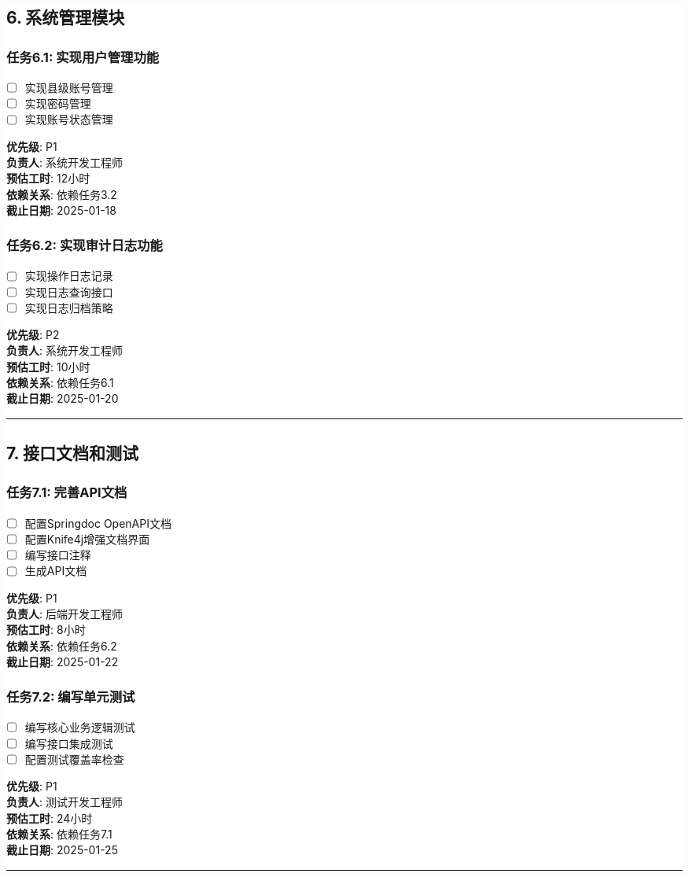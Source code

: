 
## 6. 系统管理模块

### 任务6.1: 实现用户管理功能
- [ ] 实现县级账号管理
- [ ] 实现密码管理
- [ ] 实现账号状态管理

**优先级**: P1  
**负责人**: 系统开发工程师  
**预估工时**: 12小时  
**依赖关系**: 依赖任务3.2  
**截止日期**: 2025-01-18

### 任务6.2: 实现审计日志功能
- [ ] 实现操作日志记录
- [ ] 实现日志查询接口
- [ ] 实现日志归档策略

**优先级**: P2  
**负责人**: 系统开发工程师  
**预估工时**: 10小时  
**依赖关系**: 依赖任务6.1  
**截止日期**: 2025-01-20

---

## 7. 接口文档和测试

### 任务7.1: 完善API文档
- [ ] 配置Springdoc OpenAPI文档
- [ ] 配置Knife4j增强文档界面
- [ ] 编写接口注释
- [ ] 生成API文档

**优先级**: P1  
**负责人**: 后端开发工程师  
**预估工时**: 8小时  
**依赖关系**: 依赖任务6.2  
**截止日期**: 2025-01-22

### 任务7.2: 编写单元测试
- [ ] 编写核心业务逻辑测试
- [ ] 编写接口集成测试
- [ ] 配置测试覆盖率检查

**优先级**: P1  
**负责人**: 测试开发工程师  
**预估工时**: 24小时  
**依赖关系**: 依赖任务7.1  
**截止日期**: 2025-01-25

---